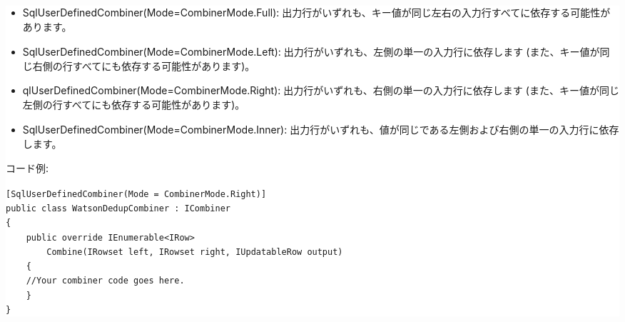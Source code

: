 - SqlUserDefinedCombiner(Mode=CombinerMode.Full): 出力行がいずれも、キー値が同じ左右の入力行すべてに依存する可能性があります。

- SqlUserDefinedCombiner(Mode=CombinerMode.Left): 出力行がいずれも、左側の単一の入力行に依存します (また、キー値が同じ右側の行すべてにも依存する可能性があります)。

- qlUserDefinedCombiner(Mode=CombinerMode.Right): 出力行がいずれも、右側の単一の入力行に依存します (また、キー値が同じ左側の行すべてにも依存する可能性があります)。

- SqlUserDefinedCombiner(Mode=CombinerMode.Inner): 出力行がいずれも、値が同じである左側および右側の単一の入力行に依存します。

コード例:

```usql
[SqlUserDefinedCombiner(Mode = CombinerMode.Right)]
public class WatsonDedupCombiner : ICombiner
{
    public override IEnumerable<IRow>
        Combine(IRowset left, IRowset right, IUpdatableRow output)
    {
    //Your combiner code goes here.
    }
}
```
